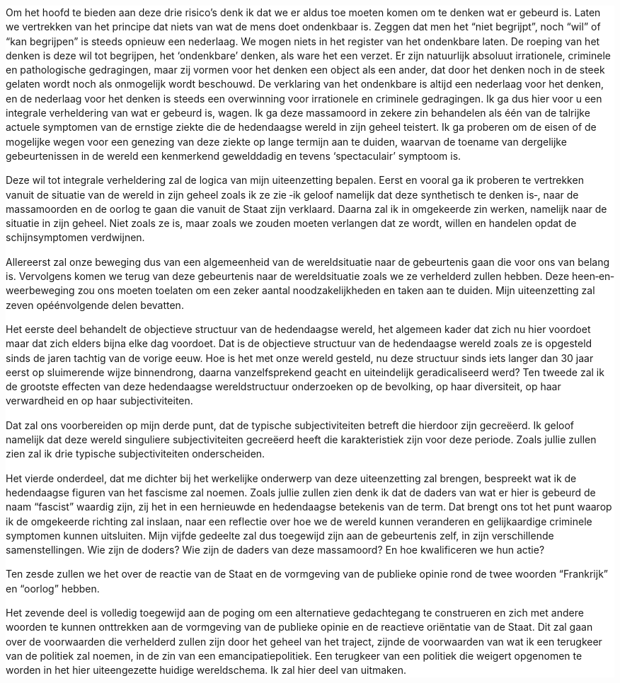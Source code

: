Om het hoofd te bieden aan deze drie risico’s denk ik dat we er aldus toe moeten komen om te denken wat er gebeurd is. Laten we vertrekken van het principe dat niets van wat de mens doet ondenkbaar is. Zeggen dat men het “niet begrijpt”, noch “wil” of “kan begrijpen” is steeds opnieuw een nederlaag. We mogen niets in het register van het ondenkbare laten. De roeping van het denken is deze wil tot begrijpen, het ‘ondenkbare’ denken, als ware het een verzet. Er zijn natuurlijk absoluut irrationele, criminele en pathologische gedragingen, maar zij vormen voor het denken een object als een ander, dat door het denken noch in de steek gelaten wordt noch als onmogelijk wordt beschouwd. De verklaring van het ondenkbare is altijd een nederlaag voor het denken, en de nederlaag voor het denken is steeds een overwinning voor irrationele en criminele gedragingen.
Ik ga dus hier voor u een integrale verheldering van wat er gebeurd is, wagen. Ik ga deze massamoord in zekere zin behandelen als één van de talrijke actuele symptomen van de ernstige ziekte die de hedendaagse wereld in zijn geheel teistert. Ik ga proberen om de eisen of de mogelijke wegen voor een genezing van deze ziekte op lange termijn aan te duiden, waarvan de toename van dergelijke gebeurtenissen in de wereld een kenmerkend gewelddadig en tevens ‘spectaculair’ symptoom is.

Deze wil tot integrale verheldering zal de logica van mijn uiteenzetting bepalen.
Eerst en vooral ga ik proberen te vertrekken vanuit de situatie van de wereld in zijn geheel zoals ik ze zie ‐ik geloof namelijk dat deze synthetisch te denken is‐, naar de massamoorden en de oorlog te gaan die vanuit de Staat zijn verklaard. Daarna zal ik in omgekeerde zin werken, namelijk naar de situatie in zijn geheel. Niet zoals ze is, maar zoals we zouden moeten verlangen dat ze wordt, willen en handelen opdat de schijnsymptomen verdwijnen.

Allereerst zal onze beweging dus van een algemeenheid van de wereldsituatie naar de gebeurtenis gaan die voor ons van belang is. Vervolgens komen we terug van deze gebeurtenis naar de wereldsituatie zoals we ze verhelderd zullen hebben. Deze heen‐en‐weerbeweging zou ons moeten toelaten om een zeker aantal noodzakelijkheden en taken aan te duiden.
Mijn uiteenzetting zal zeven opéénvolgende delen bevatten.

Het eerste deel behandelt de objectieve structuur van de hedendaagse wereld, het algemeen kader dat zich nu hier voordoet maar dat zich elders bijna elke dag voordoet. Dat is de objectieve structuur van de hedendaagse wereld zoals ze is opgesteld sinds de jaren tachtig van de vorige eeuw. Hoe is het met onze wereld gesteld, nu deze structuur sinds iets langer dan 30 jaar eerst op sluimerende wijze binnendrong, daarna vanzelfsprekend geacht en uiteindelijk geradicaliseerd werd?
Ten tweede zal ik de grootste effecten van deze hedendaagse wereldstructuur onderzoeken op de bevolking, op haar diversiteit, op haar verwardheid en op haar subjectiviteiten.

Dat zal ons voorbereiden op mijn derde punt, dat de typische subjectiviteiten betreft die hierdoor zijn gecreëerd. Ik geloof namelijk dat deze wereld singuliere subjectiviteiten gecreëerd heeft die karakteristiek zijn voor deze periode. Zoals jullie zullen zien zal ik drie typische subjectiviteiten onderscheiden.

Het vierde onderdeel, dat me dichter bij het werkelijke onderwerp van deze uiteenzetting zal brengen, bespreekt wat ik de hedendaagse figuren van het fascisme zal noemen. Zoals jullie zullen zien denk ik dat de daders van wat er hier is gebeurd de naam “fascist” waardig zijn, zij het in een hernieuwde en hedendaagse betekenis van de term.
Dat brengt ons tot het punt waarop ik de omgekeerde richting zal inslaan, naar een reflectie over hoe we de wereld kunnen veranderen en gelijkaardige criminele symptomen kunnen uitsluiten. Mijn vijfde gedeelte zal dus toegewijd zijn aan de gebeurtenis zelf, in zijn verschillende samenstellingen. Wie zijn de doders? Wie zijn de daders van deze massamoord? En hoe kwalificeren we hun actie?

Ten zesde zullen we het over de reactie van de Staat en de vormgeving van de publieke opinie rond de twee woorden “Frankrijk” en “oorlog” hebben.

Het zevende deel is volledig toegewijd aan de poging om een alternatieve gedachtegang te construeren en zich met andere woorden te kunnen onttrekken aan de vormgeving van de publieke opinie en de reactieve oriëntatie van de Staat. Dit zal gaan over de voorwaarden die verhelderd zullen zijn door het geheel van het traject, zijnde de voorwaarden van wat ik een terugkeer van de politiek zal noemen, in de zin van een emancipatiepolitiek. Een terugkeer van een politiek die weigert opgenomen te worden in het hier uiteengezette huidige wereldschema. Ik zal hier deel van uitmaken.
